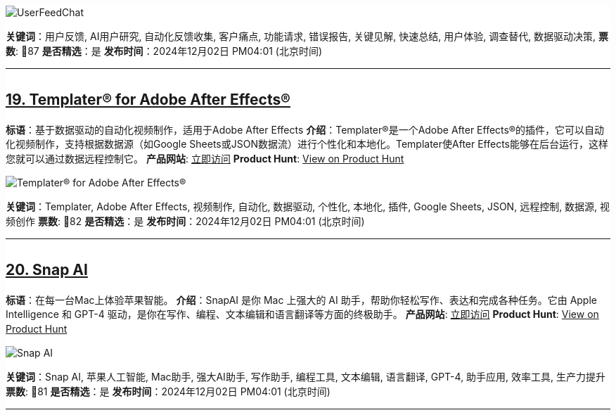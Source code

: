 ![UserFeedChat](https://ph-files.imgix.net/4e08330e-a6ef-49bc-ad55-bdaaac0ba60f.jpeg?auto=format&fit=crop&frame=1&h=512&w=1024)

**关键词**：用户反馈, AI用户研究, 自动化反馈收集, 客户痛点, 功能请求, 错误报告, 关键见解, 快速总结, 用户体验, 调查替代, 数据驱动决策,
**票数**: 🔺87
**是否精选**：是
**发布时间**：2024年12月02日 PM04:01 (北京时间)

---

## [19. Templater® for Adobe After Effects®](https://www.producthunt.com/posts/templater-for-adobe-after-effects?utm_campaign=producthunt-api&utm_medium=api-v2&utm_source=Application%3A+decohack+%28ID%3A+131684%29)
**标语**：基于数据驱动的自动化视频制作，适用于Adobe After Effects
**介绍**：Templater®是一个Adobe After Effects®的插件，它可以自动化视频制作，支持根据数据源（如Google Sheets或JSON数据流）进行个性化和本地化。Templater使After Effects能够在后台运行，这样您就可以通过数据远程控制它。
**产品网站**: [立即访问](https://www.producthunt.com/r/N5TBFK2FG7C2TX?utm_campaign=producthunt-api&utm_medium=api-v2&utm_source=Application%3A+decohack+%28ID%3A+131684%29)
**Product Hunt**: [View on Product Hunt](https://www.producthunt.com/posts/templater-for-adobe-after-effects?utm_campaign=producthunt-api&utm_medium=api-v2&utm_source=Application%3A+decohack+%28ID%3A+131684%29)

![Templater® for Adobe After Effects®](https://ph-files.imgix.net/823325d1-a892-42ca-90a1-1ceade42db27.jpeg?auto=format&fit=crop&frame=1&h=512&w=1024)

**关键词**：Templater, Adobe After Effects, 视频制作, 自动化, 数据驱动, 个性化, 本地化, 插件, Google Sheets, JSON, 远程控制, 数据源, 视频创作
**票数**: 🔺82
**是否精选**：是
**发布时间**：2024年12月02日 PM04:01 (北京时间)

---

## [20. Snap AI](https://www.producthunt.com/posts/snap-ai?utm_campaign=producthunt-api&utm_medium=api-v2&utm_source=Application%3A+decohack+%28ID%3A+131684%29)
**标语**：在每一台Mac上体验苹果智能。
**介绍**：SnapAI 是你 Mac 上强大的 AI 助手，帮助你轻松写作、表达和完成各种任务。它由 Apple Intelligence 和 GPT-4 驱动，是你在写作、编程、文本编辑和语言翻译等方面的终极助手。
**产品网站**: [立即访问](https://www.producthunt.com/r/NH7TNAGLSWQM7T?utm_campaign=producthunt-api&utm_medium=api-v2&utm_source=Application%3A+decohack+%28ID%3A+131684%29)
**Product Hunt**: [View on Product Hunt](https://www.producthunt.com/posts/snap-ai?utm_campaign=producthunt-api&utm_medium=api-v2&utm_source=Application%3A+decohack+%28ID%3A+131684%29)

![Snap AI](https://ph-files.imgix.net/add18e53-190a-4d07-9a01-1af667092121.png?auto=format&fit=crop&frame=1&h=512&w=1024)

**关键词**：Snap AI, 苹果人工智能, Mac助手, 强大AI助手, 写作助手, 编程工具, 文本编辑, 语言翻译, GPT-4, 助手应用, 效率工具, 生产力提升
**票数**: 🔺81
**是否精选**：是
**发布时间**：2024年12月02日 PM04:01 (北京时间)

---
